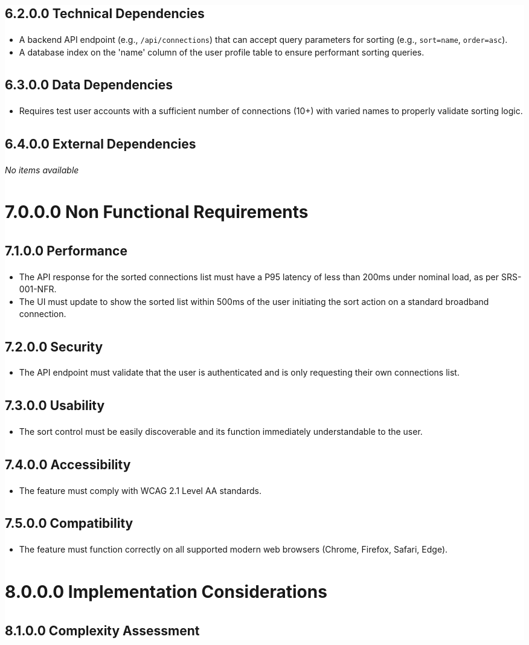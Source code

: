 ## 6.2.0.0 Technical Dependencies

- A backend API endpoint (e.g., `/api/connections`) that can accept query parameters for sorting (e.g., `sort=name`, `order=asc`).
- A database index on the 'name' column of the user profile table to ensure performant sorting queries.

## 6.3.0.0 Data Dependencies

- Requires test user accounts with a sufficient number of connections (10+) with varied names to properly validate sorting logic.

## 6.4.0.0 External Dependencies

*No items available*

# 7.0.0.0 Non Functional Requirements

## 7.1.0.0 Performance

- The API response for the sorted connections list must have a P95 latency of less than 200ms under nominal load, as per SRS-001-NFR.
- The UI must update to show the sorted list within 500ms of the user initiating the sort action on a standard broadband connection.

## 7.2.0.0 Security

- The API endpoint must validate that the user is authenticated and is only requesting their own connections list.

## 7.3.0.0 Usability

- The sort control must be easily discoverable and its function immediately understandable to the user.

## 7.4.0.0 Accessibility

- The feature must comply with WCAG 2.1 Level AA standards.

## 7.5.0.0 Compatibility

- The feature must function correctly on all supported modern web browsers (Chrome, Firefox, Safari, Edge).

# 8.0.0.0 Implementation Considerations

## 8.1.0.0 Complexity Assessment
